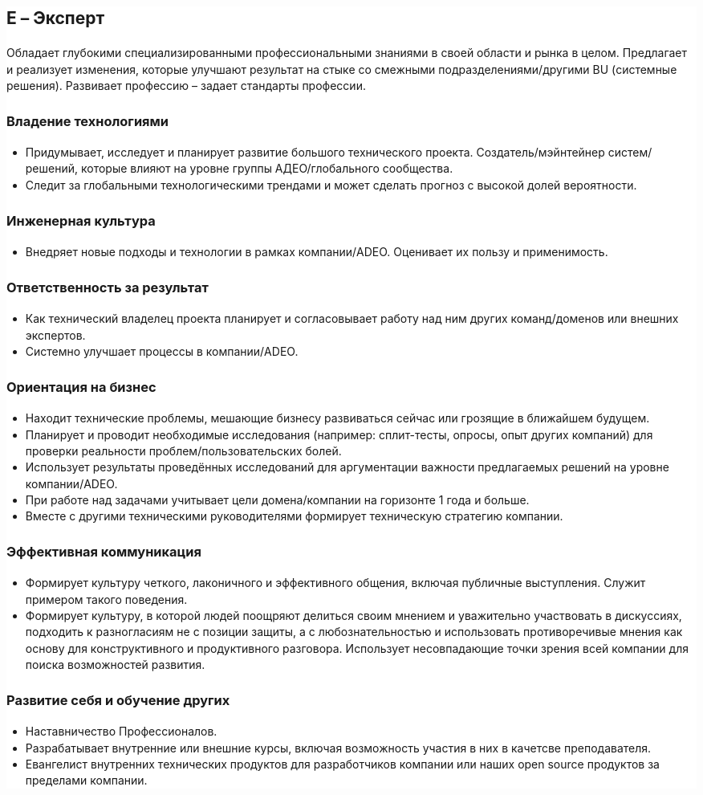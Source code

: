 ## <span class="idome">E</span> – Эксперт
Обладает глубокими специализированными профессиональными знаниями в своей области и рынка в целом.
Предлагает и реализует изменения, которые улучшают результат на стыке со смежными подразделениями/другими BU (системные решения). 
Развивает профессию – задает стандарты профессии.

### Владение технологиями
- Придумывает, исследует и планирует развитие большого технического проекта. Создатель/мэйнтейнер систем/решений, которые влияют на уровне группы АДЕО/глобального сообщества.
- Следит за глобальными технологическими трендами и может сделать прогноз с высокой долей вероятности.

### Инженерная культура
- Внедряет новые подходы и технологии в рамках компании/ADEO. Оценивает их пользу и применимость.

### Ответственность за результат
- Как технический владелец проекта планирует и согласовывает работу над ним других команд/доменов или внешних экспертов.
- Системно улучшает процессы в компании/ADEO.

### Ориентация на бизнес
- Находит технические проблемы, мешающие бизнесу развиваться сейчас или грозящие в ближайшем будущем.
- Планирует и проводит необходимые исследования (например: сплит-тесты, опросы, опыт других компаний) для проверки реальности проблем/пользовательских болей.
- Использует результаты проведённых исследований для аргументации важности предлагаемых решений на уровне компании/ADEO.
- При работе над задачами учитывает цели домена/компании на горизонте 1 года и больше.
- Вместе с другими техническими руководителями формирует техническую стратегию компании.

### Эффективная коммуникация
- Формирует культуру четкого, лаконичного и эффективного общения, включая публичные выступления. Служит примером такого поведения.
- Формирует культуру, в которой людей поощряют делиться своим мнением и уважительно участвовать в дискуссиях, подходить к разногласиям не с позиции защиты, а с любознательностью и использовать противоречивые мнения как основу для конструктивного и продуктивного разговора. Использует несовпадающие точки зрения всей компании для поиска возможностей развития.

### Развитие себя и обучение других
- Наставничество Профессионалов.
- Разрабатывает внутренние или внешние курсы, включая возможность участия в них в качетсве преподавателя.
- Евангелист внутренних технических продуктов для разработчиков компании или наших open source продуктов за пределами компании.
